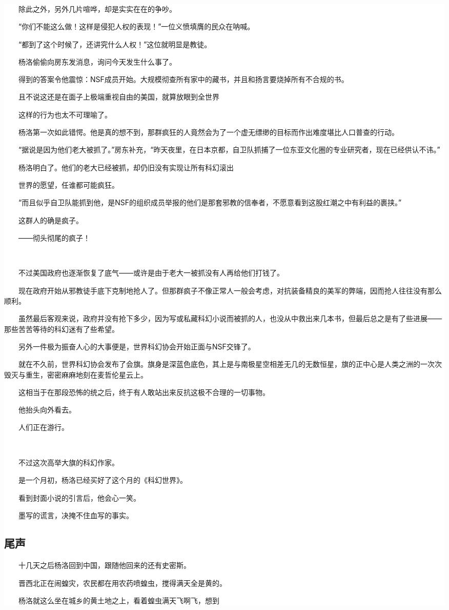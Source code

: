 &emsp;&emsp;除此之外，另外几片喧哗，却是实实在在的争吵。

&emsp;&emsp;“你们不能这么做！这样是侵犯人权的表现！”一位义愤填膺的民众在呐喊。

&emsp;&emsp;“都到了这个时候了，还讲究什么人权！”这位就明显是教徒。

&emsp;&emsp;杨洛偷偷向房东发消息，询问今天发生什么事了。

&emsp;&emsp;得到的答案令他震惊：NSF成员开始。大规模彻查所有家中的藏书，并且和扬言要烧掉所有不合规的书。

&emsp;&emsp;且不说这还是在面子上极端重视自由的美国，就算放眼到全世界

&emsp;&emsp;这样的行为也太不可理喻了。	

&emsp;&emsp;杨洛第一次如此错愕。他是真的想不到，那群疯狂的人竟然会为了一个虚无缥缈的目标而作出难度堪比人口普查的行动。

&emsp;&emsp;“据说是因为他们老大被抓了。”房东补充，“昨天夜里，在日本京都，自卫队抓捕了一位东亚文化圈的专业研究者，现在已经供认不讳。”

&emsp;&emsp;杨洛明白了。他们的老大已经被抓，却仍旧没有实现让所有科幻滚出

&emsp;&emsp;世界的愿望，任谁都可能疯狂。

&emsp;&emsp;“而且似乎自卫队能抓到他，是NSF的组织成员举报的他们是那套邪教的信奉者，不愿意看到这股红潮之中有利益的裹挟。”

&emsp;&emsp;这群人的确是疯子。

&emsp;&emsp;——彻头彻尾的疯子！

&emsp;&emsp;

&emsp;&emsp;不过美国政府也逐渐恢复了底气——或许是由于老大一被抓没有人再给他们打钱了。

&emsp;&emsp;现在政府开始从邪教徒手底下克制地抢人了。但那群疯子不像正常人一般会考虑，对抗装备精良的美军的弊端，因而抢人往往没有那么顺利。

&emsp;&emsp;虽然最后客观来说，政府并没有抢下多少，因为写或私藏科幻小说而被抓的人，也没从中救出来几本书，但最后总之是有了些进展——那些苦苦等待的科幻迷有了些希望。

&emsp;&emsp;另外一件极为振奋人心的大事便是，世界科幻协会开始正面与NSF交锋了。

&emsp;&emsp;就在不久前，世界科幻协会发布了会旗。旗身是深蓝色底色，其上是与南极星空相差无几的无数恒星，旗的正中心是人类之洲的一次次毁灭与重生，密密麻麻地刻在麦哲伦星云上。

&emsp;&emsp;这相当于在那段恐怖的统之后，终于有人敢站出来反抗这极不合理的一切事物。

&emsp;&emsp;他抬头向外看去。

&emsp;&emsp;人们正在游行。

&emsp;&emsp;

&emsp;&emsp;不过这次高举大旗的科幻作家。

&emsp;&emsp;是一个月初，杨洛已经买好了这个月的《科幻世界》。

&emsp;&emsp;看到封面小说的引言后，他会心一笑。

&emsp;&emsp;墨写的谎言，决掩不住血写的事实。

## 尾声

&emsp;&emsp;十几天之后杨洛回到中国，跟随他回来的还有史密斯。

&emsp;&emsp;晋西北正在闹蝗灾，农民都在用农药喷蝗虫，搅得满天全是黄的。

&emsp;&emsp;杨洛就这么坐在城乡的黄土地之上，看着蝗虫满天飞啊飞，想到
